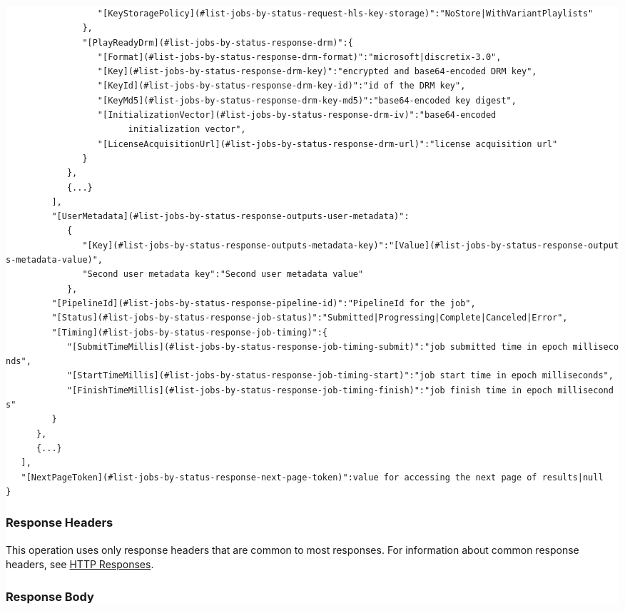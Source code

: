 ```
                  "[KeyStoragePolicy](#list-jobs-by-status-request-hls-key-storage)":"NoStore|WithVariantPlaylists"
               },
               "[PlayReadyDrm](#list-jobs-by-status-response-drm)":{
                  "[Format](#list-jobs-by-status-response-drm-format)":"microsoft|discretix-3.0",
                  "[Key](#list-jobs-by-status-response-drm-key)":"encrypted and base64-encoded DRM key",
                  "[KeyId](#list-jobs-by-status-response-drm-key-id)":"id of the DRM key",
                  "[KeyMd5](#list-jobs-by-status-response-drm-key-md5)":"base64-encoded key digest",
                  "[InitializationVector](#list-jobs-by-status-response-drm-iv)":"base64-encoded
                        initialization vector",
                  "[LicenseAcquisitionUrl](#list-jobs-by-status-response-drm-url)":"license acquisition url"
               }
            },
            {...}
         ],
         "[UserMetadata](#list-jobs-by-status-response-outputs-user-metadata)":
            {
               "[Key](#list-jobs-by-status-response-outputs-metadata-key)":"[Value](#list-jobs-by-status-response-outputs-metadata-value)",
               "Second user metadata key":"Second user metadata value"
            },
         "[PipelineId](#list-jobs-by-status-response-pipeline-id)":"PipelineId for the job",
         "[Status](#list-jobs-by-status-response-job-status)":"Submitted|Progressing|Complete|Canceled|Error",
         "[Timing](#list-jobs-by-status-response-job-timing)":{
            "[SubmitTimeMillis](#list-jobs-by-status-response-job-timing-submit)":"job submitted time in epoch milliseconds",
            "[StartTimeMillis](#list-jobs-by-status-response-job-timing-start)":"job start time in epoch milliseconds",
            "[FinishTimeMillis](#list-jobs-by-status-response-job-timing-finish)":"job finish time in epoch milliseconds"
         }
      },
      {...}
   ],
   "[NextPageToken](#list-jobs-by-status-response-next-page-token)":value for accessing the next page of results|null
}
```

### Response Headers<a name="list-jobs-by-status-response-headers"></a>

This operation uses only response headers that are common to most responses\. For information about common response headers, see [HTTP Responses](making-http-requests.md#http-response-header)\.

### Response Body<a name="list-jobs-by-status-response-body"></a>
